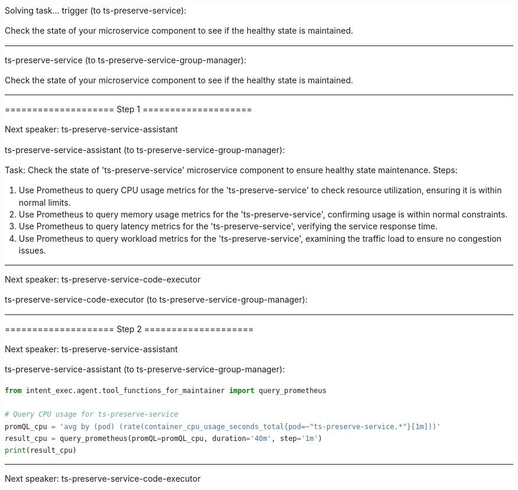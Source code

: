 Solving task...
trigger (to ts-preserve-service):

Check the state of your microservice component to see if the healthy state is maintained.

--------------------------------------------------------------------------------
ts-preserve-service (to ts-preserve-service-group-manager):

Check the state of your microservice component to see if the healthy state is maintained.

--------------------------------------------------------------------------------
==================== Step 1 ====================

Next speaker: ts-preserve-service-assistant

ts-preserve-service-assistant (to ts-preserve-service-group-manager):

Task: Check the state of 'ts-preserve-service' microservice component to ensure healthy state maintenance.
Steps:
1. Use Prometheus to query CPU usage metrics for the 'ts-preserve-service' to check resource utilization, ensuring it is within normal limits.
2. Use Prometheus to query memory usage metrics for the 'ts-preserve-service', confirming usage is within normal constraints.
3. Use Prometheus to query latency metrics for the 'ts-preserve-service', verifying the service response time.
4. Use Prometheus to query workload metrics for the 'ts-preserve-service', examining the traffic load to ensure no congestion issues.

--------------------------------------------------------------------------------

Next speaker: ts-preserve-service-code-executor

ts-preserve-service-code-executor (to ts-preserve-service-group-manager):



--------------------------------------------------------------------------------
==================== Step 2 ====================

Next speaker: ts-preserve-service-assistant

ts-preserve-service-assistant (to ts-preserve-service-group-manager):

```python
from intent_exec.agent.tool_functions_for_maintainer import query_prometheus

# Query CPU usage for ts-preserve-service
promQL_cpu = 'avg by (pod) (rate(container_cpu_usage_seconds_total{pod=~"ts-preserve-service.*"}[1m]))'
result_cpu = query_prometheus(promQL=promQL_cpu, duration='40m', step='1m')
print(result_cpu)
```

--------------------------------------------------------------------------------

Next speaker: ts-preserve-service-code-executor

